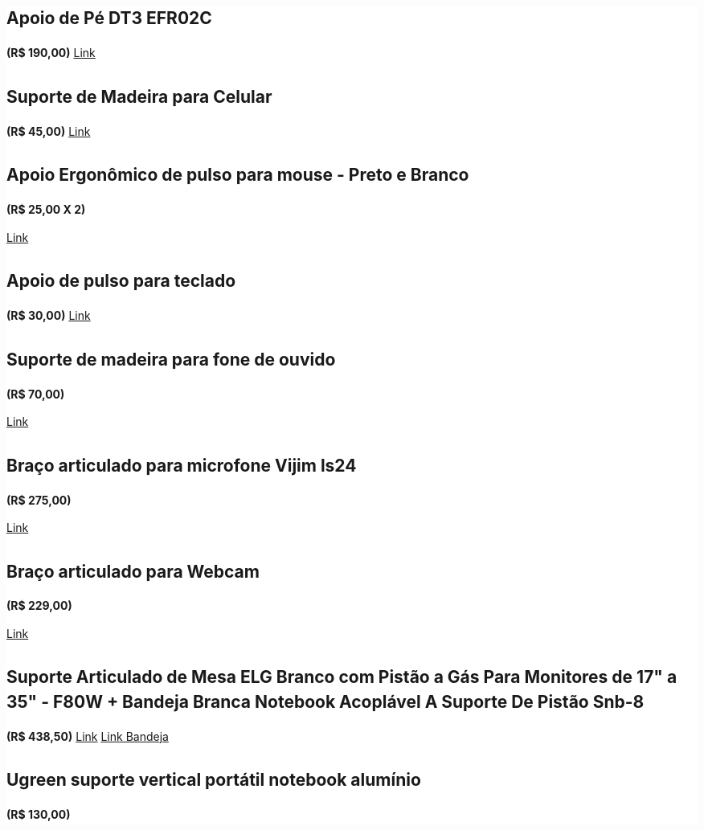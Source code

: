 ## Apoio de Pé DT3 EFR02C 
**(R$ 190,00)**
[Link](https://dt3.com.br/produtos/apoio-de-pe-dt3-efr02c/?pf=gs)



## Suporte de Madeira para Celular 
**(R$ 45,00)**
[Link](https://pt.aliexpress.com/item/4001031980369.html)



## Apoio Ergonômico de pulso para mouse - Preto e Branco 
**(R$ 25,00 X 2)**

[Link](https://s.click.aliexpress.com/e/_DkEAKa3)



## Apoio de pulso para teclado 
**(R$ 30,00)**
[Link](https://pt.aliexpress.com/item/1005001604294750.html)


## Suporte de madeira para fone de ouvido 
**(R$ 70,00)**

[Link](https://s.click.aliexpress.com/e/_DES37GL)


## Braço articulado para microfone Vijim ls24 
**(R$ 275,00)**

[Link](https://s.click.aliexpress.com/e/_Dd0QT8b)


## Braço articulado para Webcam
**(R$ 229,00)**

[Link](https://s.click.aliexpress.com/e/_DFdC8Pd)

## Suporte Articulado de Mesa ELG Branco com Pistão a Gás Para Monitores de 17" a 35" - F80W + Bandeja Branca Notebook Acoplável A Suporte De Pistão Snb-8
**(R$ 438,50)**
[Link](https://elg.com.br/produto/solucoes-inteligentes/suportes/suporte-articulado-de-mesa-elg-branco-com-pistao-a-gas-para-monitores-de-17-a-35-f80w.html)
[Link Bandeja](https://www.lsvferramentas.com.br/MLB-2831504181-bandeja-branca-notebook-acoplavel-a-suporte-de-pisto-snb-8-_JM)


## Ugreen suporte vertical portátil notebook  alumínio 
**(R$ 130,00)**
